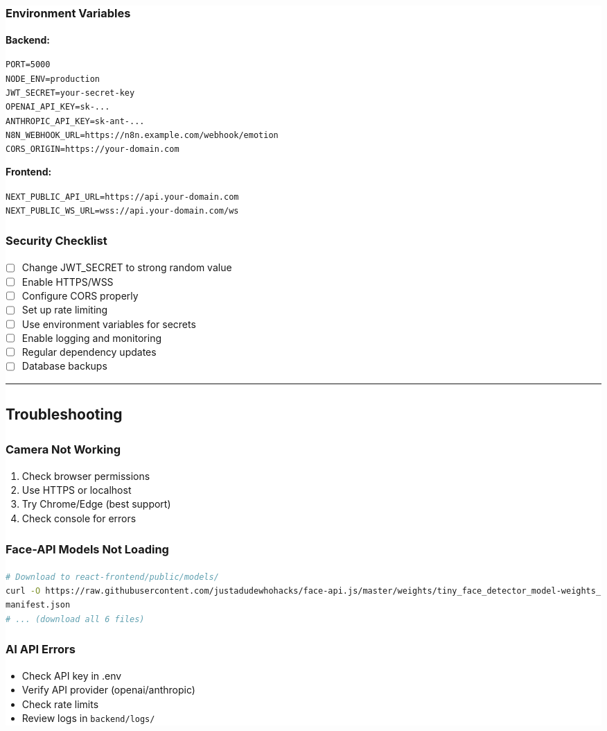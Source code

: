 ### Environment Variables

**Backend:**
```env
PORT=5000
NODE_ENV=production
JWT_SECRET=your-secret-key
OPENAI_API_KEY=sk-...
ANTHROPIC_API_KEY=sk-ant-...
N8N_WEBHOOK_URL=https://n8n.example.com/webhook/emotion
CORS_ORIGIN=https://your-domain.com
```

**Frontend:**
```env
NEXT_PUBLIC_API_URL=https://api.your-domain.com
NEXT_PUBLIC_WS_URL=wss://api.your-domain.com/ws
```

### Security Checklist

- [ ] Change JWT_SECRET to strong random value
- [ ] Enable HTTPS/WSS
- [ ] Configure CORS properly
- [ ] Set up rate limiting
- [ ] Use environment variables for secrets
- [ ] Enable logging and monitoring
- [ ] Regular dependency updates
- [ ] Database backups

---

## Troubleshooting

### Camera Not Working

1. Check browser permissions
2. Use HTTPS or localhost
3. Try Chrome/Edge (best support)
4. Check console for errors

### Face-API Models Not Loading

```bash
# Download to react-frontend/public/models/
curl -O https://raw.githubusercontent.com/justadudewhohacks/face-api.js/master/weights/tiny_face_detector_model-weights_manifest.json
# ... (download all 6 files)
```

### AI API Errors

- Check API key in .env
- Verify API provider (openai/anthropic)
- Check rate limits
- Review logs in `backend/logs/`
